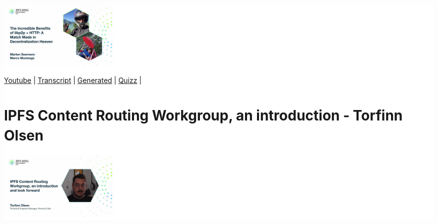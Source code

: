 <img src="/thing23/Ixyo1G2tJZE.jpg?raw=true" width="220">

[Youtube](https://youtube.com/watch?v=Ixyo1G2tJZE) |
[Transcript](/thing23/Ixyo1G2tJZE.quizz.md) |
[Generated](/thing23/Ixyo1G2tJZE.ai.md) |
[Quizz](/thing23/Ixyo1G2tJZE.quizz.md) |
    
# IPFS Content Routing Workgroup, an introduction - Torfinn Olsen

<img src="/thing23/MagS8ly_YXE.jpg?raw=true" width="220">
